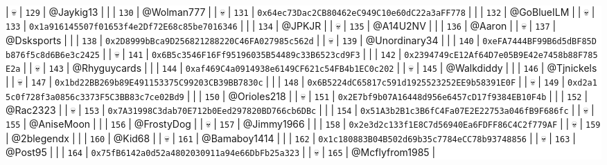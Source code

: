 | 💀 | `129` | @Jaykig13 |
|  | `130` | @Wolman777 |
| 💀 | `131` | `0x64ec73Dac2CB80462eC949C10e60dC22a3aFF778` |
|  | `132` | @GoBlueILM |
| 💀 | `133` | `0x1a916145507f01653f4e2Df72E68c85be7016346` |
|  | `134` | @JPKJR |
| 💀 | `135` | @A14U2NV |
|  | `136` | @Aaron |
| 💀 | `137` | @Dsksports |
|  | `138` | `0x2D8999bBca9D256821288220C46FA027985c562d` |
| 💀 | `139` | @Unordinary34 |
|  | `140` | `0xeFA7444BF99B6d5dBF85Db876f5c8d6B6e3c2425` |
| 💀 | `141` | `0x6B5c3546F16Ff95196035B54489c33B6523cd9F3` |
|  | `142` | `0x2394749cE12Af64D7e05B9E42e7458b88F785E2a` |
| 💀 | `143` | @Rhyguycards |
|  | `144` | `0xaf469C4a0914938e6149CF621c54FB4b1EC0c202` |
| 💀 | `145` | @Walkdiddy |
|  | `146` | @Tjnickels |
| 💀 | `147` | `0x1bd22BB269b89E491153375C99203CB39BB7830c` |
|  | `148` | `0x6B5224dC65817c591d1925523252EE9b58391E0F` |
| 💀 | `149` | `0xd2a15c0f728f3a0856c3373F5C3BB83c7ce02Bd9` |
|  | `150` | @Orioles218 |
| 💀 | `151` | `0x2E7bf9b07A16448d956e6457cD17f9384EB10F4b` |
|  | `152` | @Rac2323 |
| 💀 | `153` | `0x7A31998C3dab70E712b0Eed297820BD766cb6DBc` |
|  | `154` | `0x51A3b2B1c3B6fC4Fa07E2E22753a046fB9F686fc` |
| 💀 | `155` | @AniseMoon |
|  | `156` | @FrostyDog |
| 💀 | `157` | @Jimmy1966 |
|  | `158` | `0x2e3d2c133f1E8C7d56940Ea6FDFF86C4C2f779AF` |
| 💀 | `159` | @2blegendx |
|  | `160` | @Kid68 |
| 💀 | `161` | @Bamaboy1414 |
|  | `162` | `0x1c180883B04B502d69b35c7784eCC78b93748856` |
| 💀 | `163` | @Post95 |
|  | `164` | `0x75fB6142a0d52a4802030911a94e66DbFb25a323` |
| 💀 | `165` | @Mcflyfrom1985 |